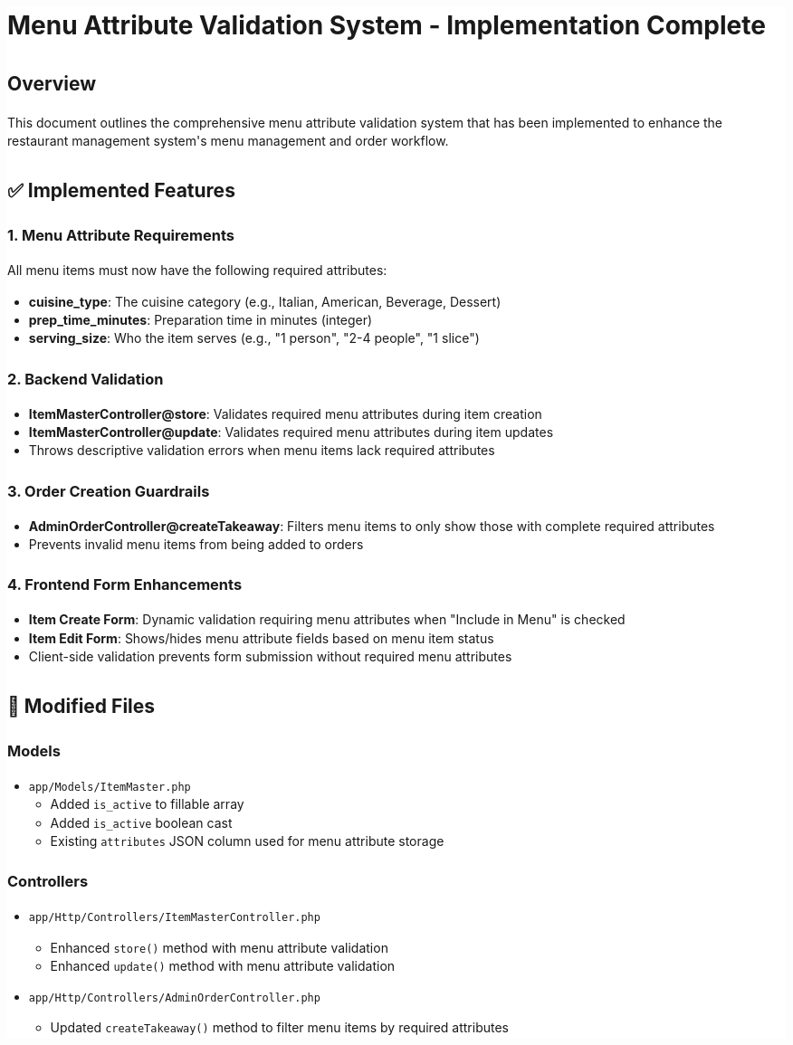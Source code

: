 # Menu Attribute Validation System - Implementation Complete

## Overview

This document outlines the comprehensive menu attribute validation system that has been implemented to enhance the restaurant management system's menu management and order workflow.

## ✅ Implemented Features

### 1. Menu Attribute Requirements
All menu items must now have the following required attributes:
- **cuisine_type**: The cuisine category (e.g., Italian, American, Beverage, Dessert)
- **prep_time_minutes**: Preparation time in minutes (integer)
- **serving_size**: Who the item serves (e.g., "1 person", "2-4 people", "1 slice")

### 2. Backend Validation
- **ItemMasterController@store**: Validates required menu attributes during item creation
- **ItemMasterController@update**: Validates required menu attributes during item updates
- Throws descriptive validation errors when menu items lack required attributes

### 3. Order Creation Guardrails
- **AdminOrderController@createTakeaway**: Filters menu items to only show those with complete required attributes
- Prevents invalid menu items from being added to orders

### 4. Frontend Form Enhancements
- **Item Create Form**: Dynamic validation requiring menu attributes when "Include in Menu" is checked
- **Item Edit Form**: Shows/hides menu attribute fields based on menu item status
- Client-side validation prevents form submission without required menu attributes

## 📁 Modified Files

### Models
- `app/Models/ItemMaster.php`
  - Added `is_active` to fillable array
  - Added `is_active` boolean cast
  - Existing `attributes` JSON column used for menu attribute storage

### Controllers
- `app/Http/Controllers/ItemMasterController.php`
  - Enhanced `store()` method with menu attribute validation
  - Enhanced `update()` method with menu attribute validation
  
- `app/Http/Controllers/AdminOrderController.php`
  - Updated `createTakeaway()` method to filter menu items by required attributes
